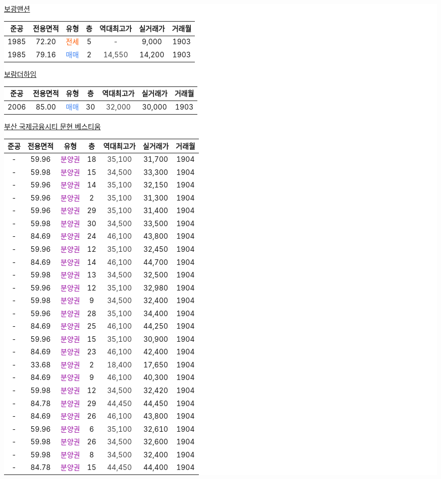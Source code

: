 [보광맨션](https://search.naver.com/search.naver?query=%EB%B6%80%EC%82%B0%EA%B4%91%EC%97%AD%EC%8B%9C+%EB%82%A8%EA%B5%AC+%EB%AC%B8%ED%98%84%EB%8F%99+%EB%B3%B4%EA%B4%91%EB%A7%A8%EC%85%98)

|준공|전용면적|유형|층|역대최고가|실거래가|거래월|
|:---:|:---:|:---:|:---:|:---:|:---:|:---:|
|1985|72.20|<span style="color:#ff5a00">전세</span>|5|<span style="color:#444444">-</span>|9,000|1903|
|1985|79.16|<span style="color:#4285f3">매매</span>|2|<span style="color:#444444">14,550</span>|14,200|1903|

[보람더하임](https://search.naver.com/search.naver?query=%EB%B6%80%EC%82%B0%EA%B4%91%EC%97%AD%EC%8B%9C+%EB%82%A8%EA%B5%AC+%EB%AC%B8%ED%98%84%EB%8F%99+%EB%B3%B4%EB%9E%8C%EB%8D%94%ED%95%98%EC%9E%84)

|준공|전용면적|유형|층|역대최고가|실거래가|거래월|
|:---:|:---:|:---:|:---:|:---:|:---:|:---:|
|2006|85.00|<span style="color:#4285f3">매매</span>|30|<span style="color:#444444">32,000</span>|30,000|1903|

[부산 국제금융시티 문현 베스티움](https://search.naver.com/search.naver?query=%EB%B6%80%EC%82%B0%EA%B4%91%EC%97%AD%EC%8B%9C+%EB%82%A8%EA%B5%AC+%EB%AC%B8%ED%98%84%EB%8F%99+%EB%B6%80%EC%82%B0+%EA%B5%AD%EC%A0%9C%EA%B8%88%EC%9C%B5%EC%8B%9C%ED%8B%B0+%EB%AC%B8%ED%98%84+%EB%B2%A0%EC%8A%A4%ED%8B%B0%EC%9B%80)

|준공|전용면적|유형|층|역대최고가|실거래가|거래월|
|:---:|:---:|:---:|:---:|:---:|:---:|:---:|
|-|59.96|<span style="color:#9C11A5">분양권</span>|18|<span style="color:#444444">35,100</span>|31,700|1904|
|-|59.98|<span style="color:#9C11A5">분양권</span>|15|<span style="color:#444444">34,500</span>|33,300|1904|
|-|59.96|<span style="color:#9C11A5">분양권</span>|14|<span style="color:#444444">35,100</span>|32,150|1904|
|-|59.96|<span style="color:#9C11A5">분양권</span>|2|<span style="color:#444444">35,100</span>|31,300|1904|
|-|59.96|<span style="color:#9C11A5">분양권</span>|29|<span style="color:#444444">35,100</span>|31,400|1904|
|-|59.98|<span style="color:#9C11A5">분양권</span>|30|<span style="color:#444444">34,500</span>|33,500|1904|
|-|84.69|<span style="color:#9C11A5">분양권</span>|24|<span style="color:#444444">46,100</span>|43,800|1904|
|-|59.96|<span style="color:#9C11A5">분양권</span>|12|<span style="color:#444444">35,100</span>|32,450|1904|
|-|84.69|<span style="color:#9C11A5">분양권</span>|14|<span style="color:#444444">46,100</span>|44,700|1904|
|-|59.98|<span style="color:#9C11A5">분양권</span>|13|<span style="color:#444444">34,500</span>|32,500|1904|
|-|59.96|<span style="color:#9C11A5">분양권</span>|12|<span style="color:#444444">35,100</span>|32,980|1904|
|-|59.98|<span style="color:#9C11A5">분양권</span>|9|<span style="color:#444444">34,500</span>|32,400|1904|
|-|59.96|<span style="color:#9C11A5">분양권</span>|28|<span style="color:#444444">35,100</span>|34,400|1904|
|-|84.69|<span style="color:#9C11A5">분양권</span>|25|<span style="color:#444444">46,100</span>|44,250|1904|
|-|59.96|<span style="color:#9C11A5">분양권</span>|15|<span style="color:#444444">35,100</span>|30,900|1904|
|-|84.69|<span style="color:#9C11A5">분양권</span>|23|<span style="color:#444444">46,100</span>|42,400|1904|
|-|33.68|<span style="color:#9C11A5">분양권</span>|2|<span style="color:#444444">18,400</span>|17,650|1904|
|-|84.69|<span style="color:#9C11A5">분양권</span>|9|<span style="color:#444444">46,100</span>|40,300|1904|
|-|59.98|<span style="color:#9C11A5">분양권</span>|12|<span style="color:#444444">34,500</span>|32,420|1904|
|-|84.78|<span style="color:#9C11A5">분양권</span>|29|<span style="color:#444444">44,450</span>|44,450|1904|
|-|84.69|<span style="color:#9C11A5">분양권</span>|26|<span style="color:#444444">46,100</span>|43,800|1904|
|-|59.96|<span style="color:#9C11A5">분양권</span>|6|<span style="color:#444444">35,100</span>|32,610|1904|
|-|59.98|<span style="color:#9C11A5">분양권</span>|26|<span style="color:#444444">34,500</span>|32,600|1904|
|-|59.98|<span style="color:#9C11A5">분양권</span>|8|<span style="color:#444444">34,500</span>|32,400|1904|
|-|84.78|<span style="color:#9C11A5">분양권</span>|15|<span style="color:#444444">44,450</span>|44,400|1904|